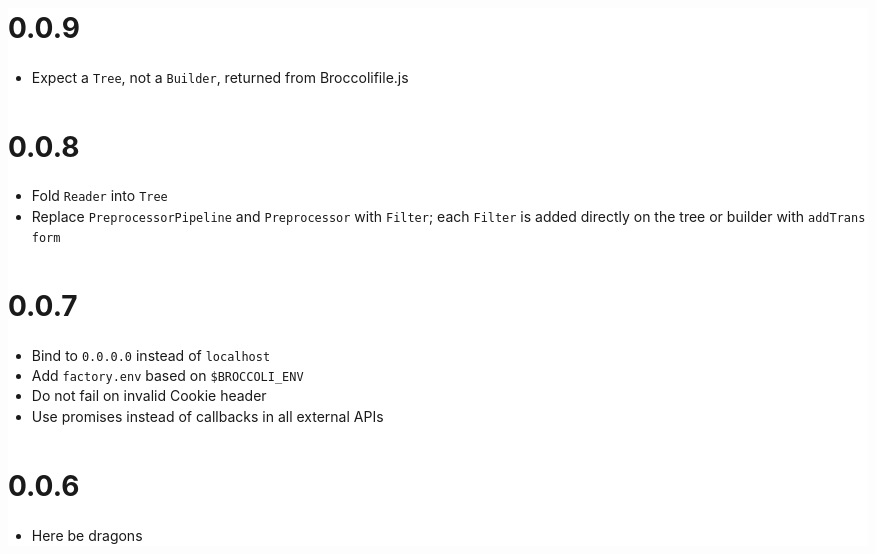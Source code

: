 # 0.0.9

* Expect a `Tree`, not a `Builder`, returned from Broccolifile.js

# 0.0.8

* Fold `Reader` into `Tree`
* Replace `PreprocessorPipeline` and `Preprocessor` with `Filter`; each
  `Filter` is added directly on the tree or builder with `addTransform`

# 0.0.7

* Bind to `0.0.0.0` instead of `localhost`
* Add `factory.env` based on `$BROCCOLI_ENV`
* Do not fail on invalid Cookie header
* Use promises instead of callbacks in all external APIs

# 0.0.6

* Here be dragons
